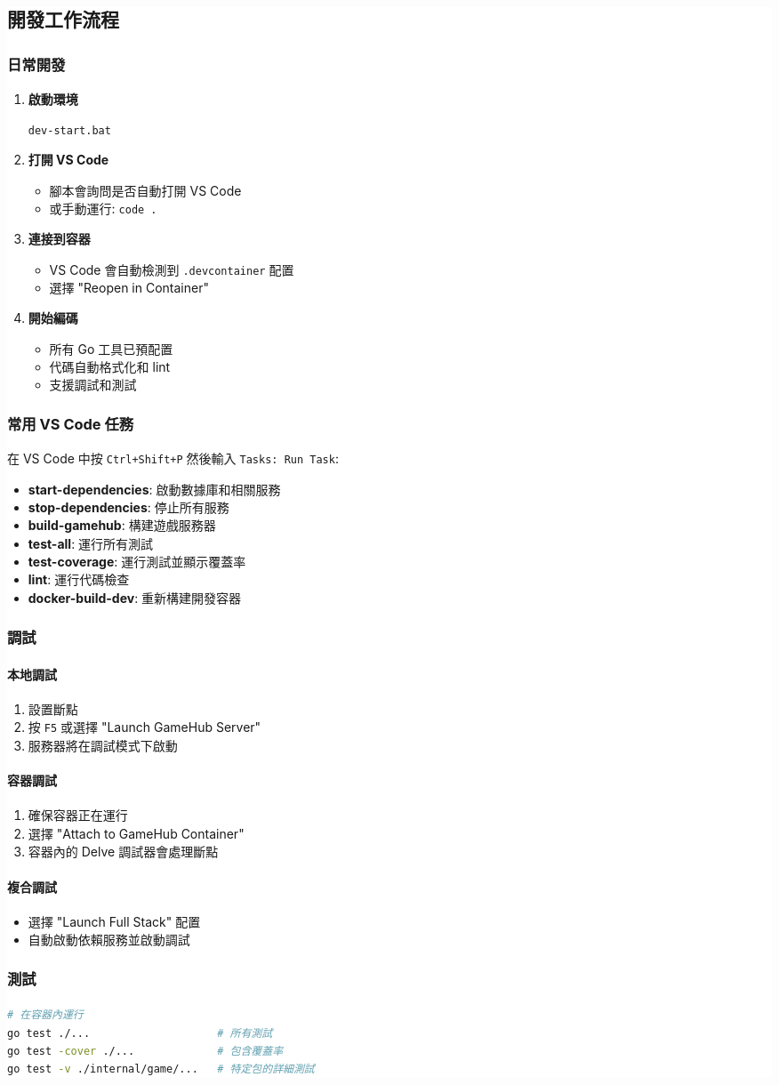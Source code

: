 ## 開發工作流程

### 日常開發

1. **啟動環境**
   ```batch
   dev-start.bat
   ```

2. **打開 VS Code**
   - 腳本會詢問是否自動打開 VS Code
   - 或手動運行: `code .`

3. **連接到容器**
   - VS Code 會自動檢測到 `.devcontainer` 配置
   - 選擇 "Reopen in Container"

4. **開始編碼**
   - 所有 Go 工具已預配置
   - 代碼自動格式化和 lint
   - 支援調試和測試

### 常用 VS Code 任務

在 VS Code 中按 `Ctrl+Shift+P` 然後輸入 `Tasks: Run Task`:

- **start-dependencies**: 啟動數據庫和相關服務
- **stop-dependencies**: 停止所有服務
- **build-gamehub**: 構建遊戲服務器
- **test-all**: 運行所有測試
- **test-coverage**: 運行測試並顯示覆蓋率
- **lint**: 運行代碼檢查
- **docker-build-dev**: 重新構建開發容器

### 調試

#### 本地調試
1. 設置斷點
2. 按 `F5` 或選擇 "Launch GameHub Server"
3. 服務器將在調試模式下啟動

#### 容器調試
1. 確保容器正在運行
2. 選擇 "Attach to GameHub Container"
3. 容器內的 Delve 調試器會處理斷點

#### 複合調試
- 選擇 "Launch Full Stack" 配置
- 自動啟動依賴服務並啟動調試

### 測試

```bash
# 在容器內運行
go test ./...                    # 所有測試
go test -cover ./...             # 包含覆蓋率
go test -v ./internal/game/...   # 特定包的詳細測試
```
